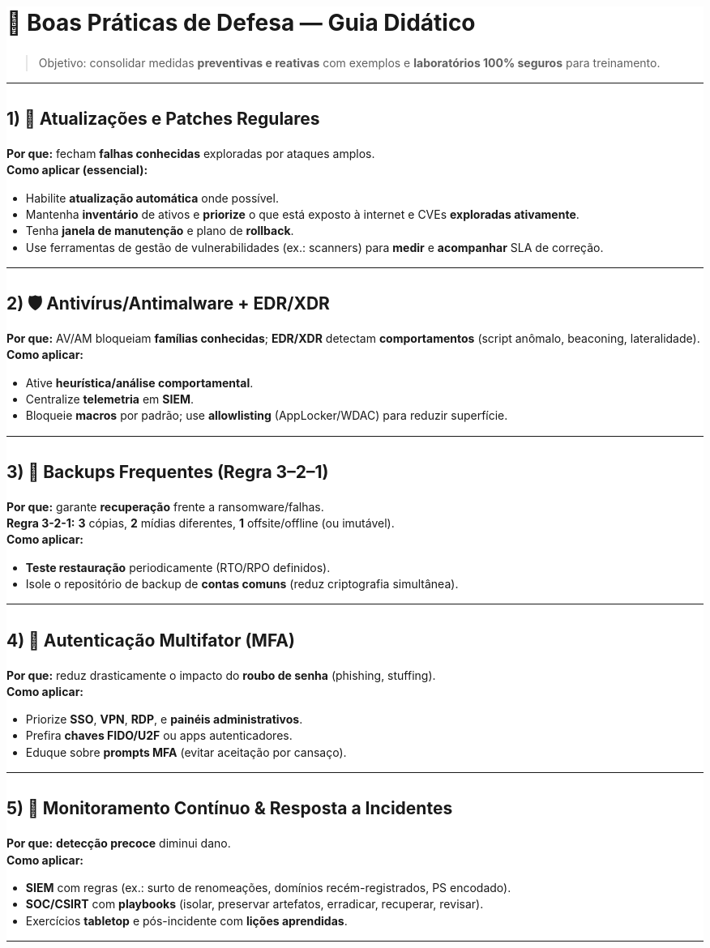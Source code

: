 # 🔹 Boas Práticas de Defesa — Guia Didático

> Objetivo: consolidar medidas **preventivas e reativas** com exemplos e **laboratórios 100% seguros** para treinamento.

---

## 1) 🔄 Atualizações e Patches Regulares
**Por que:** fecham **falhas conhecidas** exploradas por ataques amplos.  
**Como aplicar (essencial):**
- Habilite **atualização automática** onde possível.
- Mantenha **inventário** de ativos e **priorize** o que está exposto à internet e CVEs **exploradas ativamente**.
- Tenha **janela de manutenção** e plano de **rollback**.
- Use ferramentas de gestão de vulnerabilidades (ex.: scanners) para **medir** e **acompanhar** SLA de correção.

---

## 2) 🛡️ Antivírus/Antimalware + EDR/XDR
**Por que:** AV/AM bloqueiam **famílias conhecidas**; **EDR/XDR** detectam **comportamentos** (script anômalo, beaconing, lateralidade).  
**Como aplicar:**
- Ative **heurística/análise comportamental**.
- Centralize **telemetria** em **SIEM**.
- Bloqueie **macros** por padrão; use **allowlisting** (AppLocker/WDAC) para reduzir superfície.

---

## 3) 💾 Backups Frequentes (Regra 3–2–1)
**Por que:** garante **recuperação** frente a ransomware/falhas.  
**Regra 3-2-1:** **3** cópias, **2** mídias diferentes, **1** offsite/offline (ou imutável).  
**Como aplicar:**
- **Teste restauração** periodicamente (RTO/RPO definidos).
- Isole o repositório de backup de **contas comuns** (reduz criptografia simultânea).

---

## 4) 🔐 Autenticação Multifator (MFA)
**Por que:** reduz drasticamente o impacto do **roubo de senha** (phishing, stuffing).  
**Como aplicar:**
- Priorize **SSO**, **VPN**, **RDP**, e **painéis administrativos**.  
- Prefira **chaves FIDO/U2F** ou apps autenticadores.  
- Eduque sobre **prompts MFA** (evitar aceitação por cansaço).

---

## 5) 👀 Monitoramento Contínuo & Resposta a Incidentes
**Por que:** **detecção precoce** diminui dano.  
**Como aplicar:**
- **SIEM** com regras (ex.: surto de renomeações, domínios recém-registrados, PS encodado).
- **SOC/CSIRT** com **playbooks** (isolar, preservar artefatos, erradicar, recuperar, revisar).
- Exercícios **tabletop** e pós-incidente com **lições aprendidas**.

---